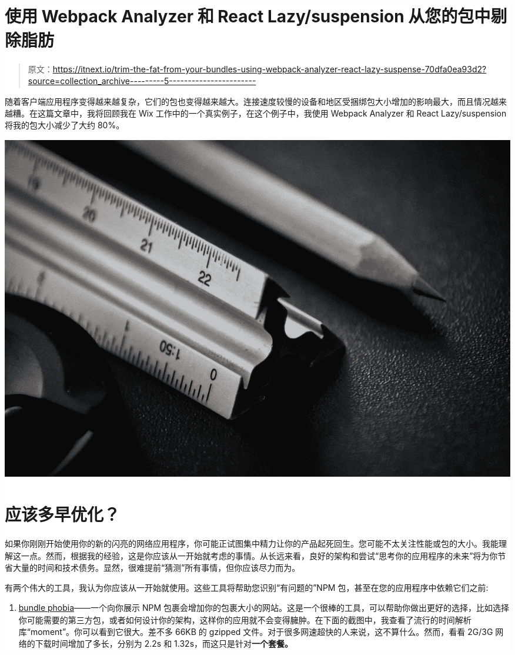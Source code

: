 # 使用 Webpack Analyzer 和 React Lazy/suspension 从您的包中剔除脂肪

> 原文：<https://itnext.io/trim-the-fat-from-your-bundles-using-webpack-analyzer-react-lazy-suspense-70dfa0ea93d2?source=collection_archive---------5----------------------->

随着客户端应用程序变得越来越复杂，它们的包也变得越来越大。连接速度较慢的设备和地区受捆绑包大小增加的影响最大，而且情况越来越糟。在这篇文章中，我将回顾我在 Wix 工作中的一个真实例子，在这个例子中，我使用 Webpack Analyzer 和 React Lazy/suspension 将我的包大小减少了大约 80%。

![](img/1dc40760613ba6b20f3a088fc28d93ac.png)

# 应该多早优化？

如果你刚刚开始使用你的新的闪亮的网络应用程序，你可能正试图集中精力让你的产品起死回生。您可能不太关注性能或包的大小。我能理解这一点。然而，根据我的经验，这是你应该从一开始就考虑的事情。从长远来看，良好的架构和尝试“思考你的应用程序的未来”将为你节省大量的时间和技术债务。显然，很难提前“猜测”所有事情，但你应该尽力而为。

有两个伟大的工具，我认为你应该从一开始就使用。这些工具将帮助您识别“有问题的”NPM 包，甚至在您的应用程序中依赖它们之前:

1.  [bundle phobia](https://bundlephobia.com)——一个向你展示 NPM 包裹会增加你的包裹大小的网站。这是一个很棒的工具，可以帮助你做出更好的选择，比如选择你可能需要的第三方包，或者如何设计你的架构，这样你的应用就不会变得臃肿。在下面的截图中，我查看了流行的时间解析库“moment”。你可以看到它很大。差不多 66KB 的 gzipped 文件。对于很多网速超快的人来说，这不算什么。然而，看看 2G/3G 网络的下载时间增加了多长，分别为 2.2s 和 1.32s，而这只是针对**一个套餐。**
